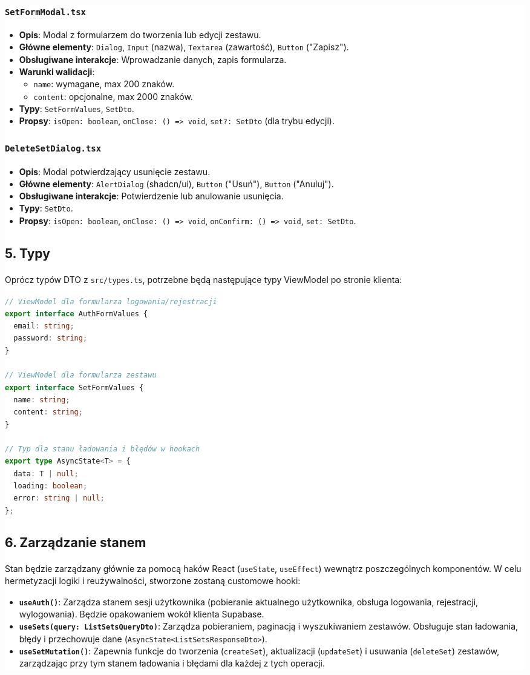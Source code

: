 ### `SetFormModal.tsx`

- **Opis**: Modal z formularzem do tworzenia lub edycji zestawu.
- **Główne elementy**: `Dialog`, `Input` (nazwa), `Textarea` (zawartość), `Button` ("Zapisz").
- **Obsługiwane interakcje**: Wprowadzanie danych, zapis formularza.
- **Warunki walidacji**:
  - `name`: wymagane, max 200 znaków.
  - `content`: opcjonalne, max 2000 znaków.
- **Typy**: `SetFormValues`, `SetDto`.
- **Propsy**: `isOpen: boolean`, `onClose: () => void`, `set?: SetDto` (dla trybu edycji).

### `DeleteSetDialog.tsx`

- **Opis**: Modal potwierdzający usunięcie zestawu.
- **Główne elementy**: `AlertDialog` (shadcn/ui), `Button` ("Usuń"), `Button` ("Anuluj").
- **Obsługiwane interakcje**: Potwierdzenie lub anulowanie usunięcia.
- **Typy**: `SetDto`.
- **Propsy**: `isOpen: boolean`, `onClose: () => void`, `onConfirm: () => void`, `set: SetDto`.

## 5. Typy

Oprócz typów DTO z `src/types.ts`, potrzebne będą następujące typy ViewModel po stronie klienta:

```typescript
// ViewModel dla formularza logowania/rejestracji
export interface AuthFormValues {
  email: string;
  password: string;
}

// ViewModel dla formularza zestawu
export interface SetFormValues {
  name: string;
  content: string;
}

// Typ dla stanu ładowania i błędów w hookach
export type AsyncState<T> = {
  data: T | null;
  loading: boolean;
  error: string | null;
};
```

## 6. Zarządzanie stanem

Stan będzie zarządzany głównie za pomocą haków React (`useState`, `useEffect`) wewnątrz poszczególnych komponentów. W celu hermetyzacji logiki i reużywalności, stworzone zostaną customowe hooki:

- **`useAuth()`**: Zarządza stanem sesji użytkownika (pobieranie aktualnego użytkownika, obsługa logowania, rejestracji, wylogowania). Będzie opakowaniem wokół klienta Supabase.
- **`useSets(query: ListSetsQueryDto)`**: Zarządza pobieraniem, paginacją i wyszukiwaniem zestawów. Obsługuje stan ładowania, błędy i przechowuje dane (`AsyncState<ListSetsResponseDto>`).
- **`useSetMutation()`**: Zapewnia funkcje do tworzenia (`createSet`), aktualizacji (`updateSet`) i usuwania (`deleteSet`) zestawów, zarządzając przy tym stanem ładowania i błędami dla każdej z tych operacji.
